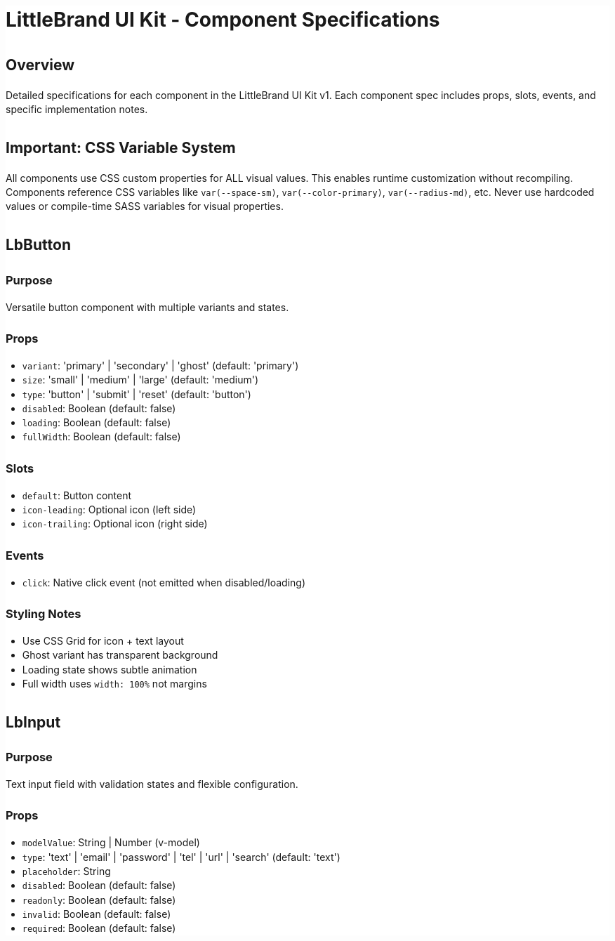 # LittleBrand UI Kit - Component Specifications

## Overview
Detailed specifications for each component in the LittleBrand UI Kit v1. Each component spec includes props, slots, events, and specific implementation notes.

## Important: CSS Variable System
All components use CSS custom properties for ALL visual values. This enables runtime customization without recompiling. Components reference CSS variables like `var(--space-sm)`, `var(--color-primary)`, `var(--radius-md)`, etc. Never use hardcoded values or compile-time SASS variables for visual properties.

## LbButton

### Purpose
Versatile button component with multiple variants and states.

### Props
- `variant`: 'primary' | 'secondary' | 'ghost' (default: 'primary')
- `size`: 'small' | 'medium' | 'large' (default: 'medium')
- `type`: 'button' | 'submit' | 'reset' (default: 'button')
- `disabled`: Boolean (default: false)
- `loading`: Boolean (default: false)
- `fullWidth`: Boolean (default: false)

### Slots
- `default`: Button content
- `icon-leading`: Optional icon (left side)
- `icon-trailing`: Optional icon (right side)

### Events
- `click`: Native click event (not emitted when disabled/loading)

### Styling Notes
- Use CSS Grid for icon + text layout
- Ghost variant has transparent background
- Loading state shows subtle animation
- Full width uses `width: 100%` not margins

## LbInput

### Purpose
Text input field with validation states and flexible configuration.

### Props
- `modelValue`: String | Number (v-model)
- `type`: 'text' | 'email' | 'password' | 'tel' | 'url' | 'search' (default: 'text')
- `placeholder`: String
- `disabled`: Boolean (default: false)
- `readonly`: Boolean (default: false)
- `invalid`: Boolean (default: false)
- `required`: Boolean (default: false)

